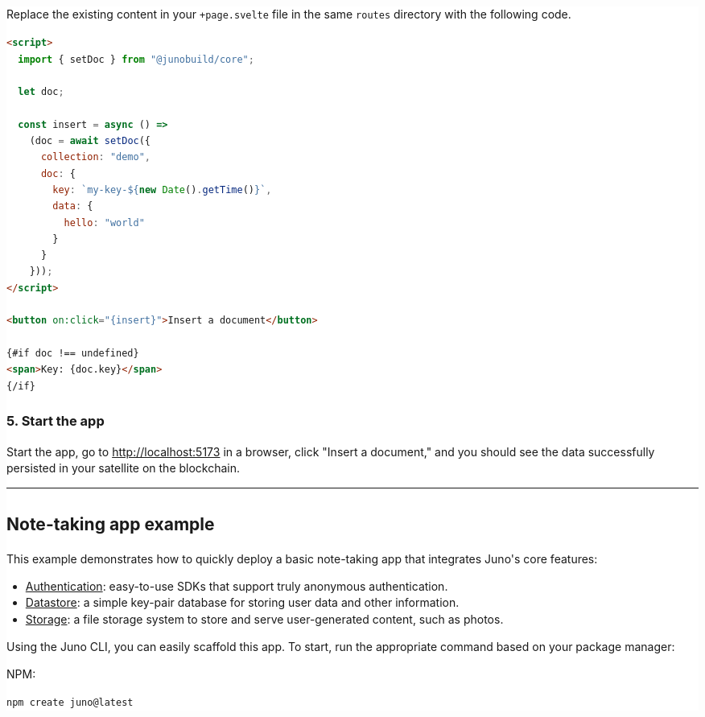 Replace the existing content in your `+page.svelte` file in the same `routes` directory with the following code.

```html title="+page.svelte"
<script>
  import { setDoc } from "@junobuild/core";

  let doc;

  const insert = async () =>
    (doc = await setDoc({
      collection: "demo",
      doc: {
        key: `my-key-${new Date().getTime()}`,
        data: {
          hello: "world"
        }
      }
    }));
</script>

<button on:click="{insert}">Insert a document</button>

{#if doc !== undefined}
<span>Key: {doc.key}</span>
{/if}
```

### 5. Start the app

Start the app, go to [http://localhost:5173](http://localhost:5173) in a browser, click "Insert a document," and you should see the data successfully persisted in your satellite on the blockchain.

---

## Note-taking app example

This example demonstrates how to quickly deploy a basic note-taking app that integrates Juno's core features:

- [Authentication](../build/authentication.md): easy-to-use SDKs that support truly anonymous authentication.
- [Datastore](../build/datastore.md): a simple key-pair database for storing user data and other information.
- [Storage](../build/storage.md): a file storage system to store and serve user-generated content, such as photos.

Using the Juno CLI, you can easily scaffold this app. To start, run the appropriate command based on your package manager:

NPM:

```bash
npm create juno@latest
```
